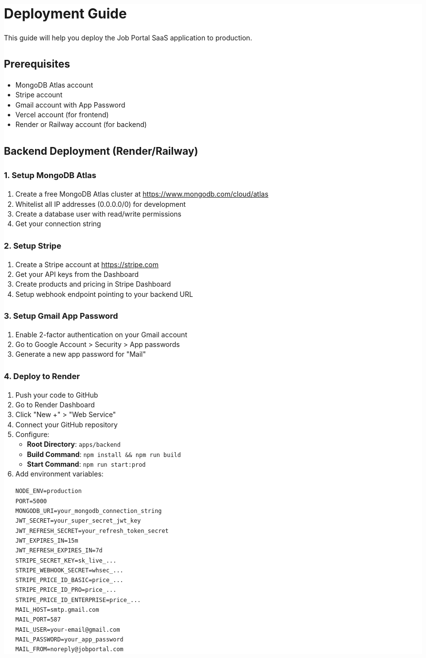 # Deployment Guide

This guide will help you deploy the Job Portal SaaS application to production.

## Prerequisites

- MongoDB Atlas account
- Stripe account
- Gmail account with App Password
- Vercel account (for frontend)
- Render or Railway account (for backend)

## Backend Deployment (Render/Railway)

### 1. Setup MongoDB Atlas

1. Create a free MongoDB Atlas cluster at https://www.mongodb.com/cloud/atlas
2. Whitelist all IP addresses (0.0.0.0/0) for development
3. Create a database user with read/write permissions
4. Get your connection string

### 2. Setup Stripe

1. Create a Stripe account at https://stripe.com
2. Get your API keys from the Dashboard
3. Create products and pricing in Stripe Dashboard
4. Setup webhook endpoint pointing to your backend URL

### 3. Setup Gmail App Password

1. Enable 2-factor authentication on your Gmail account
2. Go to Google Account > Security > App passwords
3. Generate a new app password for "Mail"

### 4. Deploy to Render

1. Push your code to GitHub
2. Go to Render Dashboard
3. Click "New +" > "Web Service"
4. Connect your GitHub repository
5. Configure:
   - **Root Directory**: `apps/backend`
   - **Build Command**: `npm install && npm run build`
   - **Start Command**: `npm run start:prod`
6. Add environment variables:
   ```
   NODE_ENV=production
   PORT=5000
   MONGODB_URI=your_mongodb_connection_string
   JWT_SECRET=your_super_secret_jwt_key
   JWT_REFRESH_SECRET=your_refresh_token_secret
   JWT_EXPIRES_IN=15m
   JWT_REFRESH_EXPIRES_IN=7d
   STRIPE_SECRET_KEY=sk_live_...
   STRIPE_WEBHOOK_SECRET=whsec_...
   STRIPE_PRICE_ID_BASIC=price_...
   STRIPE_PRICE_ID_PRO=price_...
   STRIPE_PRICE_ID_ENTERPRISE=price_...
   MAIL_HOST=smtp.gmail.com
   MAIL_PORT=587
   MAIL_USER=your-email@gmail.com
   MAIL_PASSWORD=your_app_password
   MAIL_FROM=noreply@jobportal.com
   ```